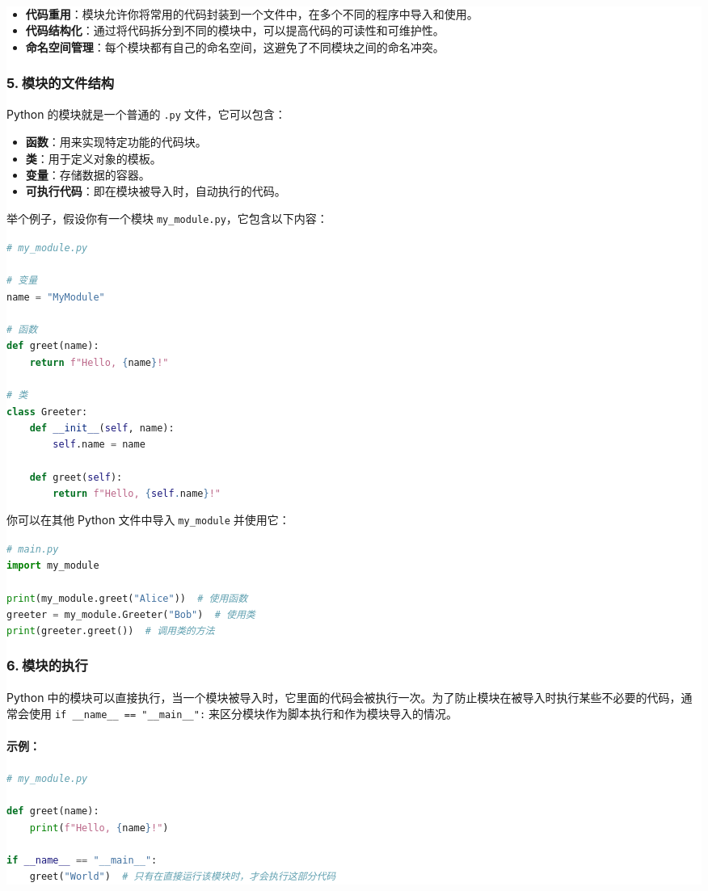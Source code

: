 - **代码重用**：模块允许你将常用的代码封装到一个文件中，在多个不同的程序中导入和使用。
- **代码结构化**：通过将代码拆分到不同的模块中，可以提高代码的可读性和可维护性。
- **命名空间管理**：每个模块都有自己的命名空间，这避免了不同模块之间的命名冲突。

### 5. **模块的文件结构**

Python 的模块就是一个普通的 `.py` 文件，它可以包含：

- **函数**：用来实现特定功能的代码块。
- **类**：用于定义对象的模板。
- **变量**：存储数据的容器。
- **可执行代码**：即在模块被导入时，自动执行的代码。

举个例子，假设你有一个模块 `my_module.py`，它包含以下内容：

```python
# my_module.py

# 变量
name = "MyModule"

# 函数
def greet(name):
    return f"Hello, {name}!"

# 类
class Greeter:
    def __init__(self, name):
        self.name = name

    def greet(self):
        return f"Hello, {self.name}!"
```

你可以在其他 Python 文件中导入 `my_module` 并使用它：

```python
# main.py
import my_module

print(my_module.greet("Alice"))  # 使用函数
greeter = my_module.Greeter("Bob")  # 使用类
print(greeter.greet())  # 调用类的方法
```

### 6. **模块的执行**

Python 中的模块可以直接执行，当一个模块被导入时，它里面的代码会被执行一次。为了防止模块在被导入时执行某些不必要的代码，通常会使用 `if __name__ == "__main__":` 来区分模块作为脚本执行和作为模块导入的情况。

#### 示例：

```python
# my_module.py

def greet(name):
    print(f"Hello, {name}!")

if __name__ == "__main__":
    greet("World")  # 只有在直接运行该模块时，才会执行这部分代码
```
